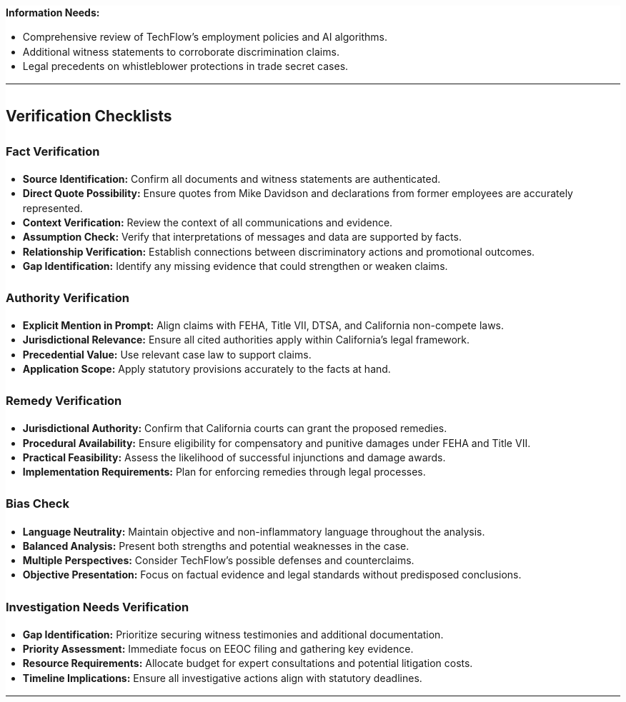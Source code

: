**Information Needs:**
- Comprehensive review of TechFlow’s employment policies and AI algorithms.
- Additional witness statements to corroborate discrimination claims.
- Legal precedents on whistleblower protections in trade secret cases.

---

## Verification Checklists

### Fact Verification
- **Source Identification:** Confirm all documents and witness statements are authenticated.
- **Direct Quote Possibility:** Ensure quotes from Mike Davidson and declarations from former employees are accurately represented.
- **Context Verification:** Review the context of all communications and evidence.
- **Assumption Check:** Verify that interpretations of messages and data are supported by facts.
- **Relationship Verification:** Establish connections between discriminatory actions and promotional outcomes.
- **Gap Identification:** Identify any missing evidence that could strengthen or weaken claims.

### Authority Verification
- **Explicit Mention in Prompt:** Align claims with FEHA, Title VII, DTSA, and California non-compete laws.
- **Jurisdictional Relevance:** Ensure all cited authorities apply within California’s legal framework.
- **Precedential Value:** Use relevant case law to support claims.
- **Application Scope:** Apply statutory provisions accurately to the facts at hand.

### Remedy Verification
- **Jurisdictional Authority:** Confirm that California courts can grant the proposed remedies.
- **Procedural Availability:** Ensure eligibility for compensatory and punitive damages under FEHA and Title VII.
- **Practical Feasibility:** Assess the likelihood of successful injunctions and damage awards.
- **Implementation Requirements:** Plan for enforcing remedies through legal processes.

### Bias Check
- **Language Neutrality:** Maintain objective and non-inflammatory language throughout the analysis.
- **Balanced Analysis:** Present both strengths and potential weaknesses in the case.
- **Multiple Perspectives:** Consider TechFlow’s possible defenses and counterclaims.
- **Objective Presentation:** Focus on factual evidence and legal standards without predisposed conclusions.

### Investigation Needs Verification
- **Gap Identification:** Prioritize securing witness testimonies and additional documentation.
- **Priority Assessment:** Immediate focus on EEOC filing and gathering key evidence.
- **Resource Requirements:** Allocate budget for expert consultations and potential litigation costs.
- **Timeline Implications:** Ensure all investigative actions align with statutory deadlines.

---
